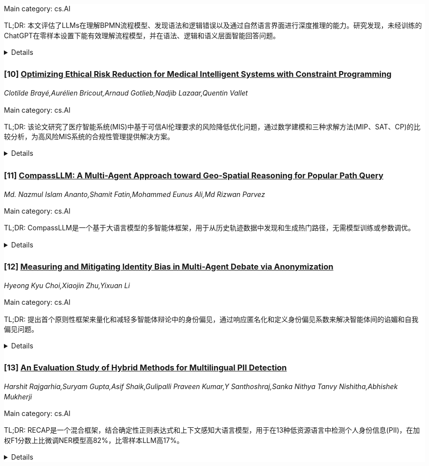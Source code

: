 Main category: cs.AI

TL;DR: 本文评估了LLMs在理解BPMN流程模型、发现语法和逻辑错误以及通过自然语言界面进行深度推理的能力。研究发现，未经训练的ChatGPT在零样本设置下能有效理解流程模型，并在语法、逻辑和语义层面智能回答问题。


<details><summary>Details</summary></details>


### [10] [Optimizing Ethical Risk Reduction for Medical Intelligent Systems with Constraint Programming](https://arxiv.org/abs/2510.07491)
*Clotilde Brayé,Aurélien Bricout,Arnaud Gotlieb,Nadjib Lazaar,Quentin Vallet*

Main category: cs.AI

TL;DR: 该论文研究了医疗智能系统(MIS)中基于可信AI伦理要求的风险降低优化问题，通过数学建模和三种求解方法(MIP、SAT、CP)的比较分析，为高风险MIS系统的合规性管理提供解决方案。


<details><summary>Details</summary></details>


### [11] [CompassLLM: A Multi-Agent Approach toward Geo-Spatial Reasoning for Popular Path Query](https://arxiv.org/abs/2510.07516)
*Md. Nazmul Islam Ananto,Shamit Fatin,Mohammed Eunus Ali,Md Rizwan Parvez*

Main category: cs.AI

TL;DR: CompassLLM是一个基于大语言模型的多智能体框架，用于从历史轨迹数据中发现和生成热门路径，无需模型训练或参数调优。


<details><summary>Details</summary></details>


### [12] [Measuring and Mitigating Identity Bias in Multi-Agent Debate via Anonymization](https://arxiv.org/abs/2510.07517)
*Hyeong Kyu Choi,Xiaojin Zhu,Yixuan Li*

Main category: cs.AI

TL;DR: 提出首个原则性框架来量化和减轻多智能体辩论中的身份偏见，通过响应匿名化和定义身份偏见系数来解决智能体间的谄媚和自我偏见问题。


<details><summary>Details</summary></details>


### [13] [An Evaluation Study of Hybrid Methods for Multilingual PII Detection](https://arxiv.org/abs/2510.07551)
*Harshit Rajgarhia,Suryam Gupta,Asif Shaik,Gulipalli Praveen Kumar,Y Santhoshraj,Sanka Nithya Tanvy Nishitha,Abhishek Mukherji*

Main category: cs.AI

TL;DR: RECAP是一个混合框架，结合确定性正则表达式和上下文感知大语言模型，用于在13种低资源语言中检测个人身份信息(PII)，在加权F1分数上比微调NER模型高82%，比零样本LLM高17%。


<details><summary>Details</summary></details>
